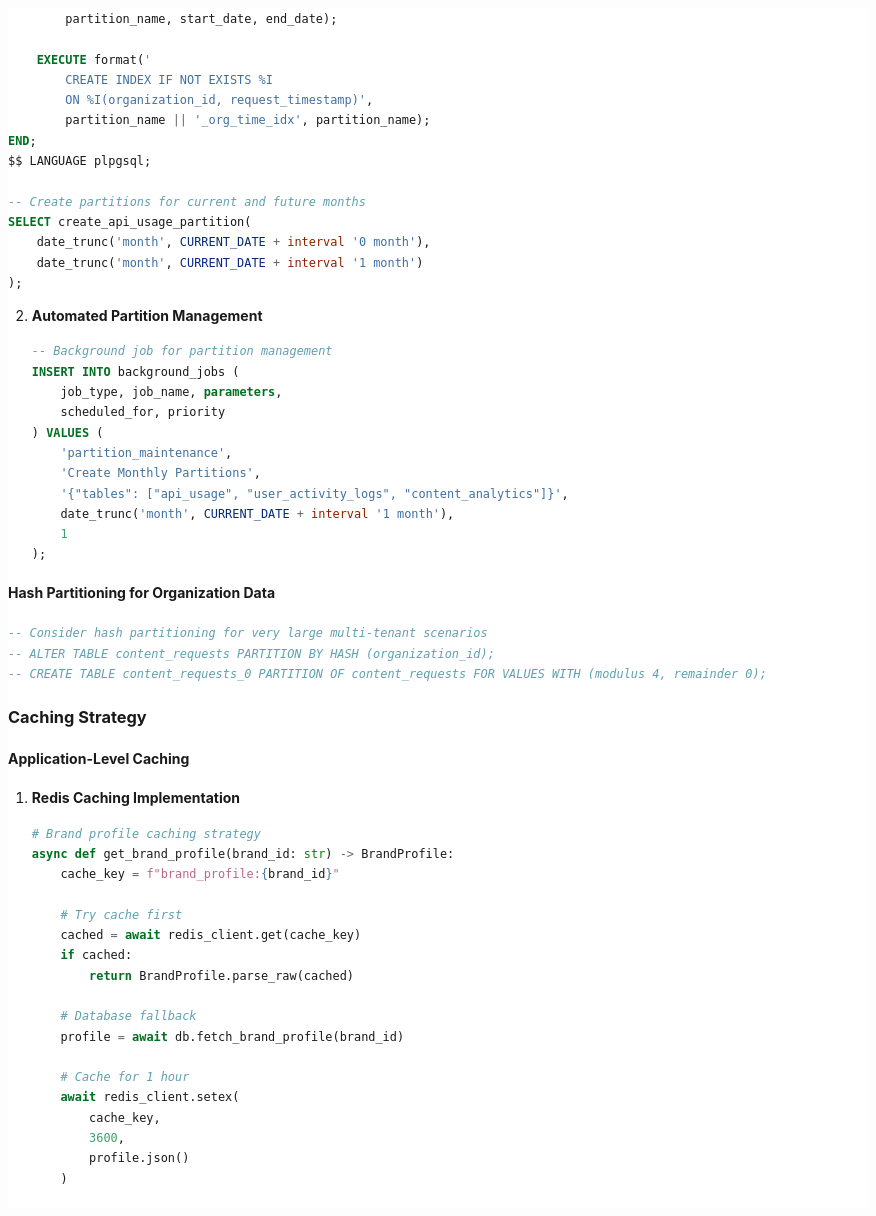    ```sql
           partition_name, start_date, end_date);
           
       EXECUTE format('
           CREATE INDEX IF NOT EXISTS %I 
           ON %I(organization_id, request_timestamp)',
           partition_name || '_org_time_idx', partition_name);
   END;
   $$ LANGUAGE plpgsql;
   
   -- Create partitions for current and future months
   SELECT create_api_usage_partition(
       date_trunc('month', CURRENT_DATE + interval '0 month'),
       date_trunc('month', CURRENT_DATE + interval '1 month')
   );
   ```

2. **Automated Partition Management**
   ```sql
   -- Background job for partition management
   INSERT INTO background_jobs (
       job_type, job_name, parameters, 
       scheduled_for, priority
   ) VALUES (
       'partition_maintenance',
       'Create Monthly Partitions',
       '{"tables": ["api_usage", "user_activity_logs", "content_analytics"]}',
       date_trunc('month', CURRENT_DATE + interval '1 month'),
       1
   );
   ```

#### Hash Partitioning for Organization Data

```sql
-- Consider hash partitioning for very large multi-tenant scenarios
-- ALTER TABLE content_requests PARTITION BY HASH (organization_id);
-- CREATE TABLE content_requests_0 PARTITION OF content_requests FOR VALUES WITH (modulus 4, remainder 0);
```

### Caching Strategy

#### Application-Level Caching

1. **Redis Caching Implementation**
   ```python
   # Brand profile caching strategy
   async def get_brand_profile(brand_id: str) -> BrandProfile:
       cache_key = f"brand_profile:{brand_id}"
       
       # Try cache first
       cached = await redis_client.get(cache_key)
       if cached:
           return BrandProfile.parse_raw(cached)
       
       # Database fallback
       profile = await db.fetch_brand_profile(brand_id)
       
       # Cache for 1 hour
       await redis_client.setex(
           cache_key, 
           3600, 
           profile.json()
       )
       
   ```